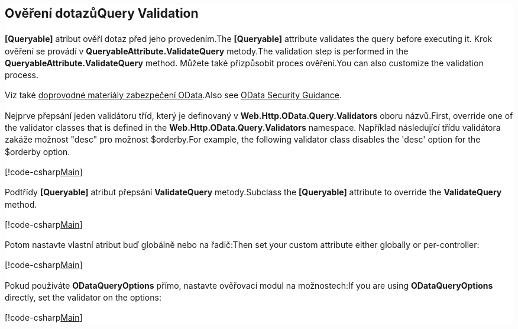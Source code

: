 <a id="query-validation"></a>
## <a name="query-validation"></a><span data-ttu-id="ab2a5-202">Ověření dotazů</span><span class="sxs-lookup"><span data-stu-id="ab2a5-202">Query Validation</span></span>

<span data-ttu-id="ab2a5-203">**[Queryable]** atribut ověří dotaz před jeho provedením.</span><span class="sxs-lookup"><span data-stu-id="ab2a5-203">The **[Queryable]** attribute validates the query before executing it.</span></span> <span data-ttu-id="ab2a5-204">Krok ověření se provádí v **QueryableAttribute.ValidateQuery** metody.</span><span class="sxs-lookup"><span data-stu-id="ab2a5-204">The validation step is performed in the **QueryableAttribute.ValidateQuery** method.</span></span> <span data-ttu-id="ab2a5-205">Můžete také přizpůsobit proces ověření.</span><span class="sxs-lookup"><span data-stu-id="ab2a5-205">You can also customize the validation process.</span></span>

<span data-ttu-id="ab2a5-206">Viz také [doprovodné materiály zabezpečení OData](odata-security-guidance.md).</span><span class="sxs-lookup"><span data-stu-id="ab2a5-206">Also see [OData Security Guidance](odata-security-guidance.md).</span></span>

<span data-ttu-id="ab2a5-207">Nejprve přepsání jeden validátoru tříd, který je definovaný v **Web.Http.OData.Query.Validators** oboru názvů.</span><span class="sxs-lookup"><span data-stu-id="ab2a5-207">First, override one of the validator classes that is defined in the **Web.Http.OData.Query.Validators** namespace.</span></span> <span data-ttu-id="ab2a5-208">Například následující třídu validátora zakáže možnost "desc" pro možnost $orderby.</span><span class="sxs-lookup"><span data-stu-id="ab2a5-208">For example, the following validator class disables the 'desc' option for the $orderby option.</span></span>

[!code-csharp[Main](supporting-odata-query-options/samples/sample14.cs)]

<span data-ttu-id="ab2a5-209">Podtřídy **[Queryable]** atribut přepsání **ValidateQuery** metody.</span><span class="sxs-lookup"><span data-stu-id="ab2a5-209">Subclass the **[Queryable]** attribute to override the **ValidateQuery** method.</span></span>

[!code-csharp[Main](supporting-odata-query-options/samples/sample15.cs)]

<span data-ttu-id="ab2a5-210">Potom nastavte vlastní atribut buď globálně nebo na řadič:</span><span class="sxs-lookup"><span data-stu-id="ab2a5-210">Then set your custom attribute either globally or per-controller:</span></span>

[!code-csharp[Main](supporting-odata-query-options/samples/sample16.cs)]

<span data-ttu-id="ab2a5-211">Pokud používáte **ODataQueryOptions** přímo, nastavte ověřovací modul na možnostech:</span><span class="sxs-lookup"><span data-stu-id="ab2a5-211">If you are using **ODataQueryOptions** directly, set the validator on the options:</span></span>

[!code-csharp[Main](supporting-odata-query-options/samples/sample17.cs)]
